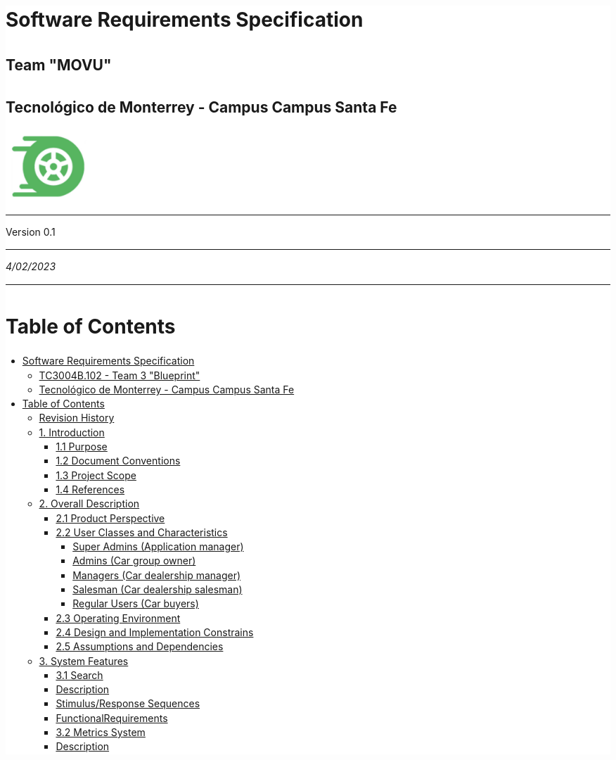 # **Software Requirements Specification**

## **Team "MOVU"**

## Tecnológico de Monterrey - Campus Campus Santa Fe

<img src="SRS_media/logo.png" width="120" height="100">

---

Version 0.1

---

_4/02/2023_

---

# **Table of Contents**

- [Software Requirements Specification](#software-requirements-specification)
  - [TC3004B.102 - Team 3 "Blueprint"](#tc3004b102---team-3-blueprint)
  - [Tecnológico de Monterrey - Campus Campus Santa Fe](#tecnológico-de-monterrey---campus-campus-santa-fe)
- [Table of Contents](#table-of-contents)
  - [Revision History](#revision-history)
  - [1. Introduction](#1-introduction)
    - [1.1 Purpose](#11-purpose)
    - [1.2 Document Conventions](#12-document-conventions)
    - [1.3 Project Scope](#13-project-scope)
    - [1.4 References](#14-references)
  - [2. Overall Description](#2-overall-description)
    - [2.1 Product Perspective](#21-product-perspective)
    - [2.2 User Classes and Characteristics](#22-user-classes-and-characteristics)
      - [Super Admins (Application manager)](#super-admins-application-manager)
      - [Admins (Car group owner)](#admins-car-group-owner)
      - [Managers (Car dealership manager)](#managers-car-dealership-manager)
      - [Salesman (Car dealership salesman)](#salesman-car-dealership-salesman)
      - [Regular Users (Car buyers)](#regular-users-car-buyers)
    - [2.3 Operating Environment](#23-operating-environment)
    - [2.4 Design and Implementation Constrains](#24-design-and-implementation-constrains)
    - [2.5 Assumptions and Dependencies](#25-assumptions-and-dependencies)
  - [3. System Features](#3-system-features)
    - [3.1 Search](#31-search)
    - [Description](#description)
    - [Stimulus/Response Sequences](#stimulusresponse-sequences)
    - [FunctionalRequirements](#functionalrequirements)
    - [3.2 Metrics System](#32-metrics-system)
    - [Description](#description-1)